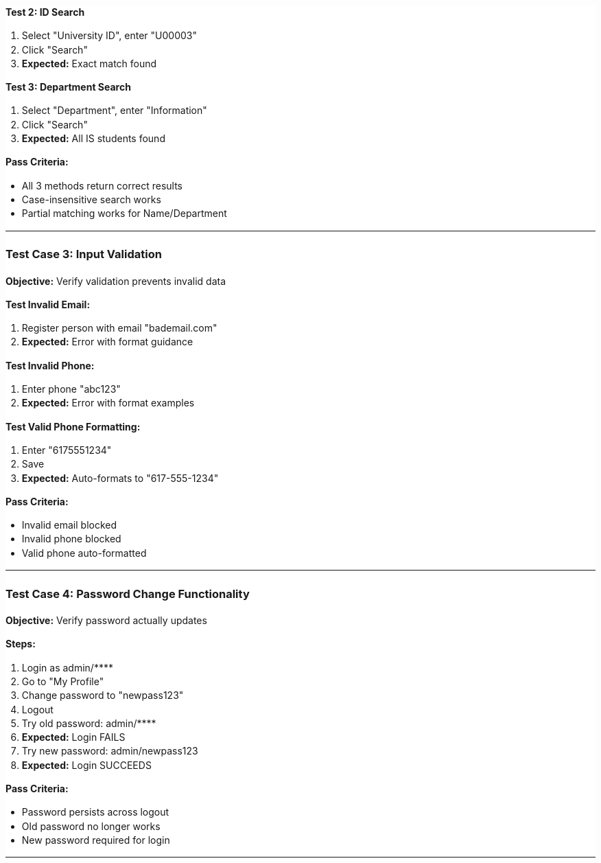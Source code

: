 **Test 2: ID Search**
1. Select "University ID", enter "U00003"
2. Click "Search"
3. **Expected:** Exact match found

**Test 3: Department Search**
1. Select "Department", enter "Information"
2. Click "Search"
3. **Expected:** All IS students found

**Pass Criteria:**
- All 3 methods return correct results
- Case-insensitive search works
- Partial matching works for Name/Department

---

### Test Case 3: Input Validation

**Objective:** Verify validation prevents invalid data

**Test Invalid Email:**
1. Register person with email "bademail.com"
2. **Expected:** Error with format guidance

**Test Invalid Phone:**
1. Enter phone "abc123"
2. **Expected:** Error with format examples

**Test Valid Phone Formatting:**
1. Enter "6175551234"
2. Save
3. **Expected:** Auto-formats to "617-555-1234"

**Pass Criteria:**
- Invalid email blocked
- Invalid phone blocked
- Valid phone auto-formatted

---

### Test Case 4: Password Change Functionality

**Objective:** Verify password actually updates

**Steps:**
1. Login as admin/****
2. Go to "My Profile"
3. Change password to "newpass123"
4. Logout
5. Try old password: admin/****
6. **Expected:** Login FAILS
7. Try new password: admin/newpass123
8. **Expected:** Login SUCCEEDS

**Pass Criteria:**
- Password persists across logout
- Old password no longer works
- New password required for login

---